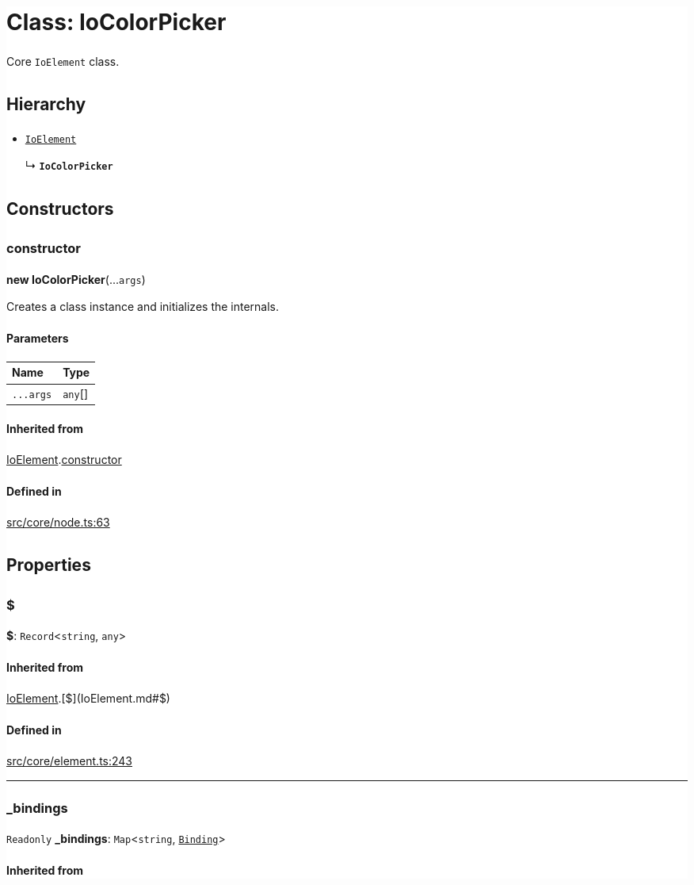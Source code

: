 # Class: IoColorPicker

Core `IoElement` class.

## Hierarchy

- [`IoElement`](IoElement.md)

  ↳ **`IoColorPicker`**

## Constructors

### constructor

**new IoColorPicker**(...`args`)

Creates a class instance and initializes the internals.

#### Parameters

| Name | Type |
| :------ | :------ |
| `...args` | `any`[] |

#### Inherited from

[IoElement](IoElement.md).[constructor](IoElement.md#constructor)

#### Defined in

[src/core/node.ts:63](https://github.com/io-gui/iogui/blob/main/src/core/node.ts#L63)

## Properties

### $

 **$**: `Record`<`string`, `any`\>

#### Inherited from

[IoElement](IoElement.md).[$](IoElement.md#$)

#### Defined in

[src/core/element.ts:243](https://github.com/io-gui/iogui/blob/main/src/core/element.ts#L243)

___

### \_bindings

 `Readonly` **\_bindings**: `Map`<`string`, [`Binding`](Binding.md)\>

#### Inherited from
